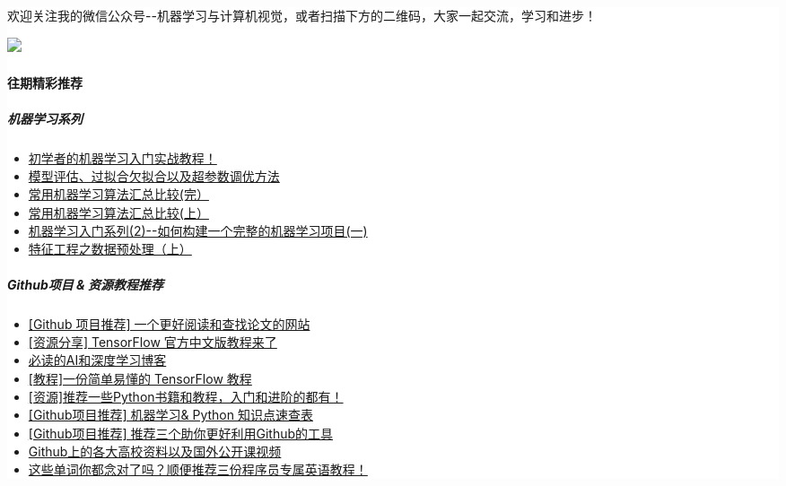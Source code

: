 

欢迎关注我的微信公众号--机器学习与计算机视觉，或者扫描下方的二维码，大家一起交流，学习和进步！

![](https://cai-images-1257823952.cos.ap-beijing.myqcloud.com/qrcode_new.jpg)


#### 往期精彩推荐

##### 机器学习系列

- [初学者的机器学习入门实战教程！](https://mp.weixin.qq.com/s/HoFiD0ItcO5_pVMspni_xw)
- [模型评估、过拟合欠拟合以及超参数调优方法](https://mp.weixin.qq.com/s/1NxVNtKNsZFWYI62KzL1GA)
- [常用机器学习算法汇总比较(完）](https://mp.weixin.qq.com/s/V2C4u9mSHmQdVl9ZYs1-FQ)
- [常用机器学习算法汇总比较(上）](https://mp.weixin.qq.com/s/4Ban_TiMKYUBXTq4WcMr5g)
- [机器学习入门系列(2)--如何构建一个完整的机器学习项目(一)](https://mp.weixin.qq.com/s/nMG5Z3CPdwhg4XQuMbNqbw)
- [特征工程之数据预处理（上）](https://mp.weixin.qq.com/s/BnTXjzHSb5-4s0O0WuZYlg)


##### Github项目 & 资源教程推荐

- [[Github 项目推荐] 一个更好阅读和查找论文的网站](https://mp.weixin.qq.com/s/ImQcGt8guLKZawNLS-_HzA)
- [[资源分享] TensorFlow 官方中文版教程来了](https://mp.weixin.qq.com/s/Si1YaYLfhL1upbjQkvireQ)
- [必读的AI和深度学习博客](https://mp.weixin.qq.com/s/0J2raJqiYsYPqwAV1MALaw)
- [[教程]一份简单易懂的 TensorFlow 教程](https://mp.weixin.qq.com/s/vXIM6Ttw37yzhVB_CvXmCA)
- [[资源]推荐一些Python书籍和教程，入门和进阶的都有！](https://mp.weixin.qq.com/s/jkIQTjM9C3fDvM1c6HwcQg)
- [[Github项目推荐] 机器学习& Python 知识点速查表](https://mp.weixin.qq.com/s/kn2DUJHL48UyuoUEhcfuxw)
- [[Github项目推荐] 推荐三个助你更好利用Github的工具](https://mp.weixin.qq.com/s/Mtijg-AXN4zCeZktkr7nqQ)
- [Github上的各大高校资料以及国外公开课视频](https://mp.weixin.qq.com/s/z3XS6fO303uVZSPmFKBKlQ)
- [这些单词你都念对了吗？顺便推荐三份程序员专属英语教程！](https://mp.weixin.qq.com/s/yU3wczdePK9OvMgjNg5bug)





